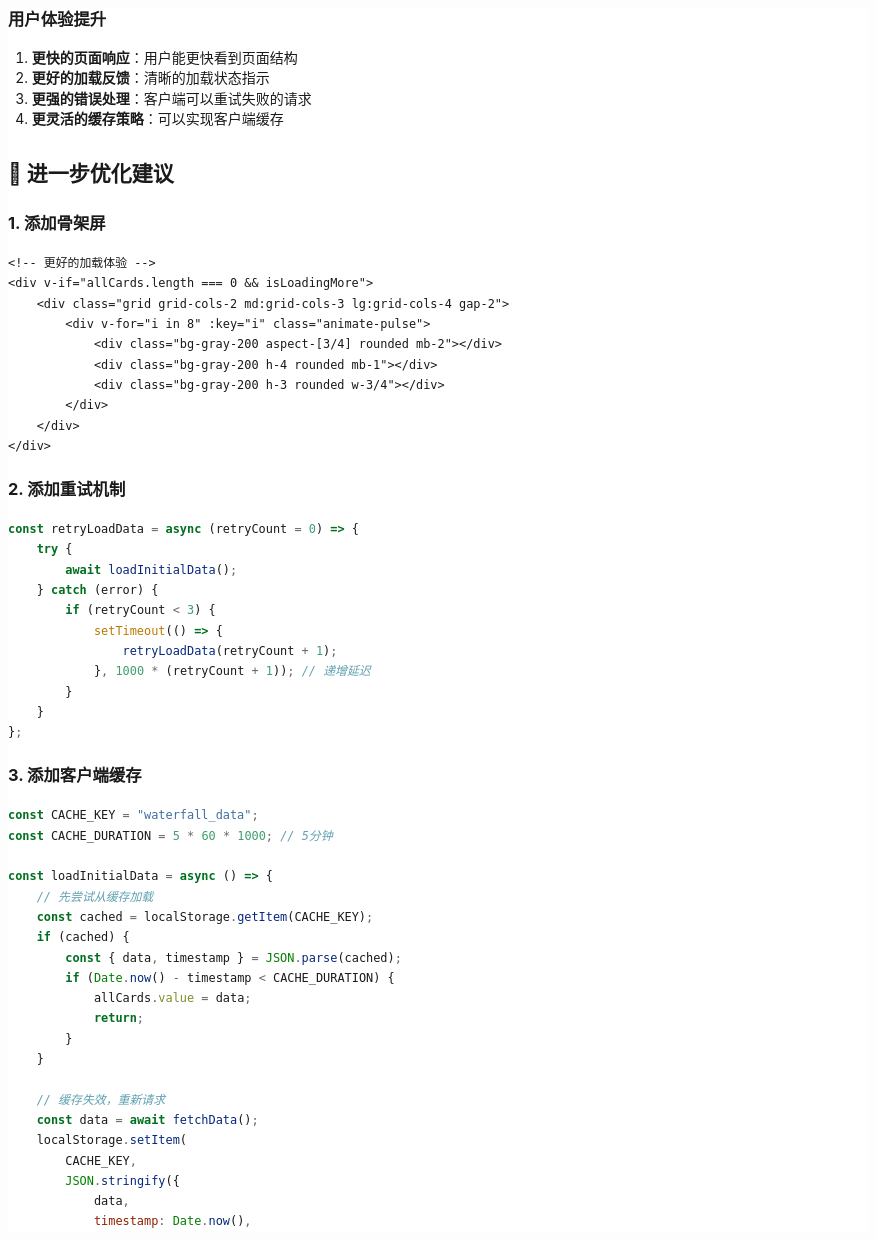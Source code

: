 ### 用户体验提升

1. **更快的页面响应**：用户能更快看到页面结构
2. **更好的加载反馈**：清晰的加载状态指示
3. **更强的错误处理**：客户端可以重试失败的请求
4. **更灵活的缓存策略**：可以实现客户端缓存

## 🔧 进一步优化建议

### 1. 添加骨架屏

```vue
<!-- 更好的加载体验 -->
<div v-if="allCards.length === 0 && isLoadingMore">
    <div class="grid grid-cols-2 md:grid-cols-3 lg:grid-cols-4 gap-2">
        <div v-for="i in 8" :key="i" class="animate-pulse">
            <div class="bg-gray-200 aspect-[3/4] rounded mb-2"></div>
            <div class="bg-gray-200 h-4 rounded mb-1"></div>
            <div class="bg-gray-200 h-3 rounded w-3/4"></div>
        </div>
    </div>
</div>
```

### 2. 添加重试机制

```javascript
const retryLoadData = async (retryCount = 0) => {
	try {
		await loadInitialData();
	} catch (error) {
		if (retryCount < 3) {
			setTimeout(() => {
				retryLoadData(retryCount + 1);
			}, 1000 * (retryCount + 1)); // 递增延迟
		}
	}
};
```

### 3. 添加客户端缓存

```javascript
const CACHE_KEY = "waterfall_data";
const CACHE_DURATION = 5 * 60 * 1000; // 5分钟

const loadInitialData = async () => {
	// 先尝试从缓存加载
	const cached = localStorage.getItem(CACHE_KEY);
	if (cached) {
		const { data, timestamp } = JSON.parse(cached);
		if (Date.now() - timestamp < CACHE_DURATION) {
			allCards.value = data;
			return;
		}
	}

	// 缓存失效，重新请求
	const data = await fetchData();
	localStorage.setItem(
		CACHE_KEY,
		JSON.stringify({
			data,
			timestamp: Date.now(),
```